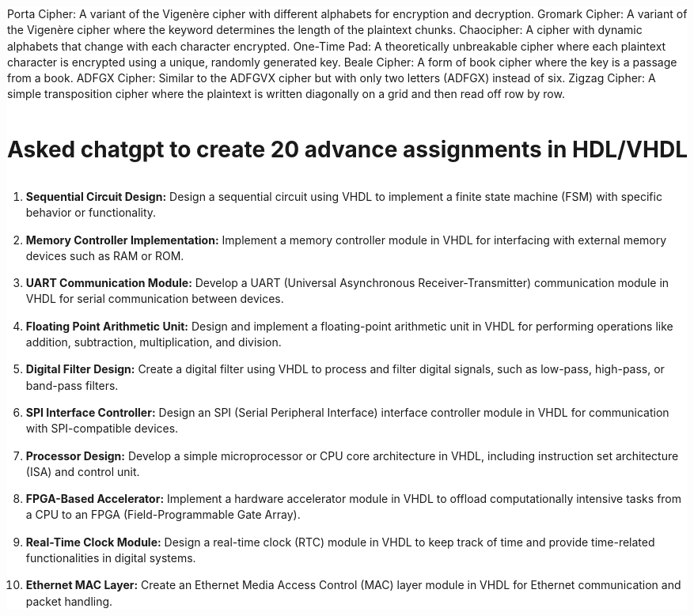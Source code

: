 Porta Cipher: A variant of the Vigenère cipher with different alphabets for encryption and decryption.
Gromark Cipher: A variant of the Vigenère cipher where the keyword determines the length of the plaintext chunks.
Chaocipher: A cipher with dynamic alphabets that change with each character encrypted.
One-Time Pad: A theoretically unbreakable cipher where each plaintext character is encrypted using a unique, randomly generated key.
Beale Cipher: A form of book cipher where the key is a passage from a book.
ADFGX Cipher: Similar to the ADFGVX cipher but with only two letters (ADFGX) instead of six.
Zigzag Cipher: A simple transposition cipher where the plaintext is written diagonally on a grid and then read off row by row.

##
# Asked chatgpt to create 20 advance assignments in HDL/VHDL
##
1. **Sequential Circuit Design:**
   Design a sequential circuit using VHDL to implement a finite state machine (FSM) with specific behavior or functionality.

2. **Memory Controller Implementation:**
   Implement a memory controller module in VHDL for interfacing with external memory devices such as RAM or ROM.

3. **UART Communication Module:**
   Develop a UART (Universal Asynchronous Receiver-Transmitter) communication module in VHDL for serial communication between devices.

4. **Floating Point Arithmetic Unit:**
   Design and implement a floating-point arithmetic unit in VHDL for performing operations like addition, subtraction, multiplication, and division.

5. **Digital Filter Design:**
   Create a digital filter using VHDL to process and filter digital signals, such as low-pass, high-pass, or band-pass filters.

6. **SPI Interface Controller:**
   Design an SPI (Serial Peripheral Interface) interface controller module in VHDL for communication with SPI-compatible devices.

7. **Processor Design:**
   Develop a simple microprocessor or CPU core architecture in VHDL, including instruction set architecture (ISA) and control unit.

8. **FPGA-Based Accelerator:**
   Implement a hardware accelerator module in VHDL to offload computationally intensive tasks from a CPU to an FPGA (Field-Programmable Gate Array).

9. **Real-Time Clock Module:**
   Design a real-time clock (RTC) module in VHDL to keep track of time and provide time-related functionalities in digital systems.

10. **Ethernet MAC Layer:**
    Create an Ethernet Media Access Control (MAC) layer module in VHDL for Ethernet communication and packet handling.

